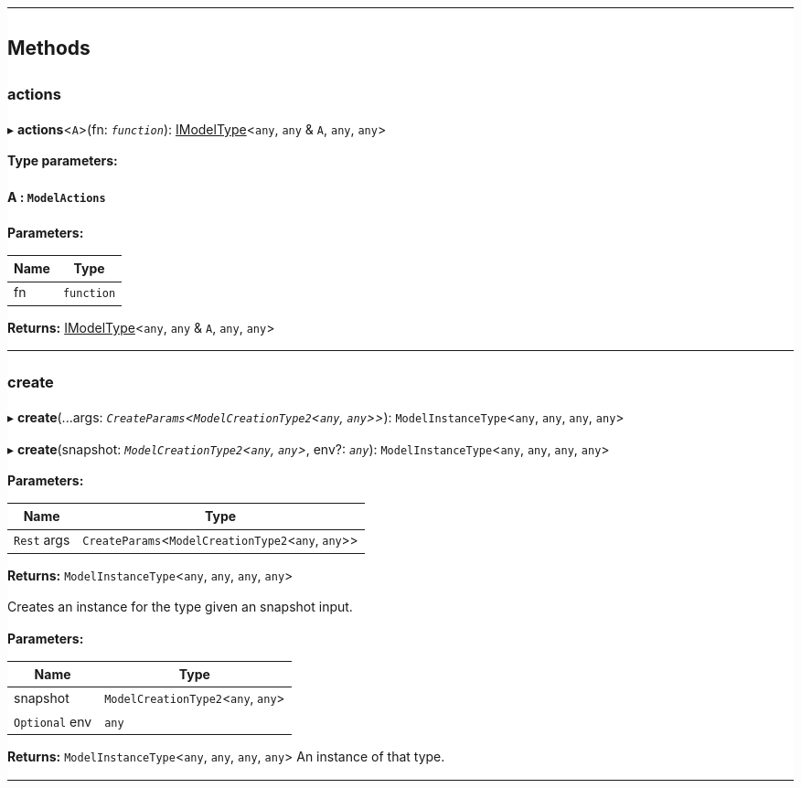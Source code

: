 ___

## Methods

<a id="actions"></a>

###  actions

▸ **actions**<`A`>(fn: *`function`*): [IModelType](imodeltype.md)<`any`, `any` & `A`, `any`, `any`>

**Type parameters:**

#### A :  `ModelActions`
**Parameters:**

| Name | Type |
| ------ | ------ |
| fn | `function` |

**Returns:** [IModelType](imodeltype.md)<`any`, `any` & `A`, `any`, `any`>

___
<a id="create"></a>

###  create

▸ **create**(...args: *`CreateParams`<`ModelCreationType2`<`any`, `any`>>*): `ModelInstanceType`<`any`, `any`, `any`, `any`>

▸ **create**(snapshot: *`ModelCreationType2`<`any`, `any`>*, env?: *`any`*): `ModelInstanceType`<`any`, `any`, `any`, `any`>

**Parameters:**

| Name | Type |
| ------ | ------ |
| `Rest` args | `CreateParams`<`ModelCreationType2`<`any`, `any`>> |

**Returns:** `ModelInstanceType`<`any`, `any`, `any`, `any`>

Creates an instance for the type given an snapshot input.

**Parameters:**

| Name | Type |
| ------ | ------ |
| snapshot | `ModelCreationType2`<`any`, `any`> |
| `Optional` env | `any` |

**Returns:** `ModelInstanceType`<`any`, `any`, `any`, `any`>
An instance of that type.

___
<a id="describe"></a>
